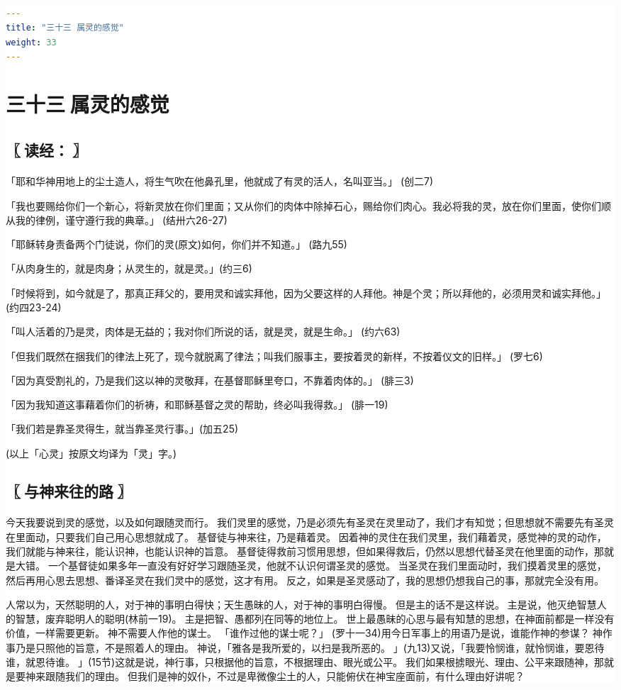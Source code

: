 ```yaml
---
title: "三十三 属灵的感觉"
weight: 33
---
```


# 三十三 属灵的感觉


## 〖 读经： 〗

「耶和华神用地上的尘土造人，将生气吹在他鼻孔里，他就成了有灵的活人，名叫亚当。」
(创二7)

「我也要赐给你们一个新心，将新灵放在你们里面；又从你们的肉体中除掉石心，赐给你们肉心。我必将我的灵，放在你们里面，使你们顺从我的律例，谨守遵行我的典章。」
(结卅六26-27)

「耶稣转身责备两个门徒说，你们的灵(原文)如何，你们并不知道。」
(路九55)

「从肉身生的，就是肉身；从灵生的，就是灵。」(约三6)

「时候将到，如今就是了，那真正拜父的，要用灵和诚实拜他，因为父要这样的人拜他。神是个灵；所以拜他的，必须用灵和诚实拜他。」
(约四23-24)

「叫人活着的乃是灵，肉体是无益的；我对你们所说的话，就是灵，就是生命。」
(约六63)

「但我们既然在捆我们的律法上死了，现今就脱离了律法；叫我们服事主，要按着灵的新样，不按着仪文的旧样。」
(罗七6)

「因为真受割礼的，乃是我们这以神的灵敬拜，在基督耶稣里夸口，不靠着肉体的。」
(腓三3)

「因为我知道这事藉着你们的祈祷，和耶稣基督之灵的帮助，终必叫我得救。」
(腓一19)

「我们若是靠圣灵得生，就当靠圣灵行事。」(加五25)

(以上「心灵」按原文均译为「灵」字。)

## 〖 与神来往的路 〗

今天我要说到灵的感觉，以及如何跟随灵而行。
我们灵里的感觉，乃是必须先有圣灵在灵里动了，我们才有知觉；但思想就不需要先有圣灵在里面动，只要我们自己用心思想就成了。
基督徒与神来往，乃是藉着灵。
因着神的灵住在我们灵里，我们藉着灵，感觉神的灵的动作，我们就能与神来往，能认识神，也能认识神的旨意。
基督徒得救前习惯用思想，但如果得救后，仍然以思想代替圣灵在他里面的动作，那就是大错。
一个基督徒如果多年一直没有好好学习跟随圣灵，他就不认识何谓圣灵的感觉。
当圣灵在我们里面动时，我们摸着灵里的感觉，然后再用心思去思想、番译圣灵在我们灵中的感觉，这才有用。
反之，如果是圣灵感动了，我的思想仍想我自己的事，那就完全没有用。

人常以为，天然聪明的人，对于神的事明白得快；天生愚昧的人，对于神的事明白得慢。
但是主的话不是这样说。
主是说，他灭绝智慧人的智慧，废弃聪明人的聪明(林前一19)。
主是把智、愚都列在同等的地位上。
世上最愚昧的心思与最有知慧的思想，在神面前都是一样没有价值，一样需要更新。
神不需要人作他的谋士。
「谁作过他的谋士呢？」
(罗十一34)用今日军事上的用语乃是说，谁能作神的参谋？
神作事乃是只照他的旨意，不是照着人的理由。
神说，「雅各是我所爱的，以扫是我所恶的。
」(九13)又说，「我要怜悯谁，就怜悯谁，要恩待谁，就恩待谁。
」(15节)这就是说，神行事，只根据他的旨意，不根据理由、眼光或公平。
我们如果根掳眼光、理由、公平来跟随神，那就是要神来跟随我们的理由。
但我们是神的奴仆，不过是卑微像尘土的人，只能俯伏在神宝座面前，有什么理由好讲呢？
